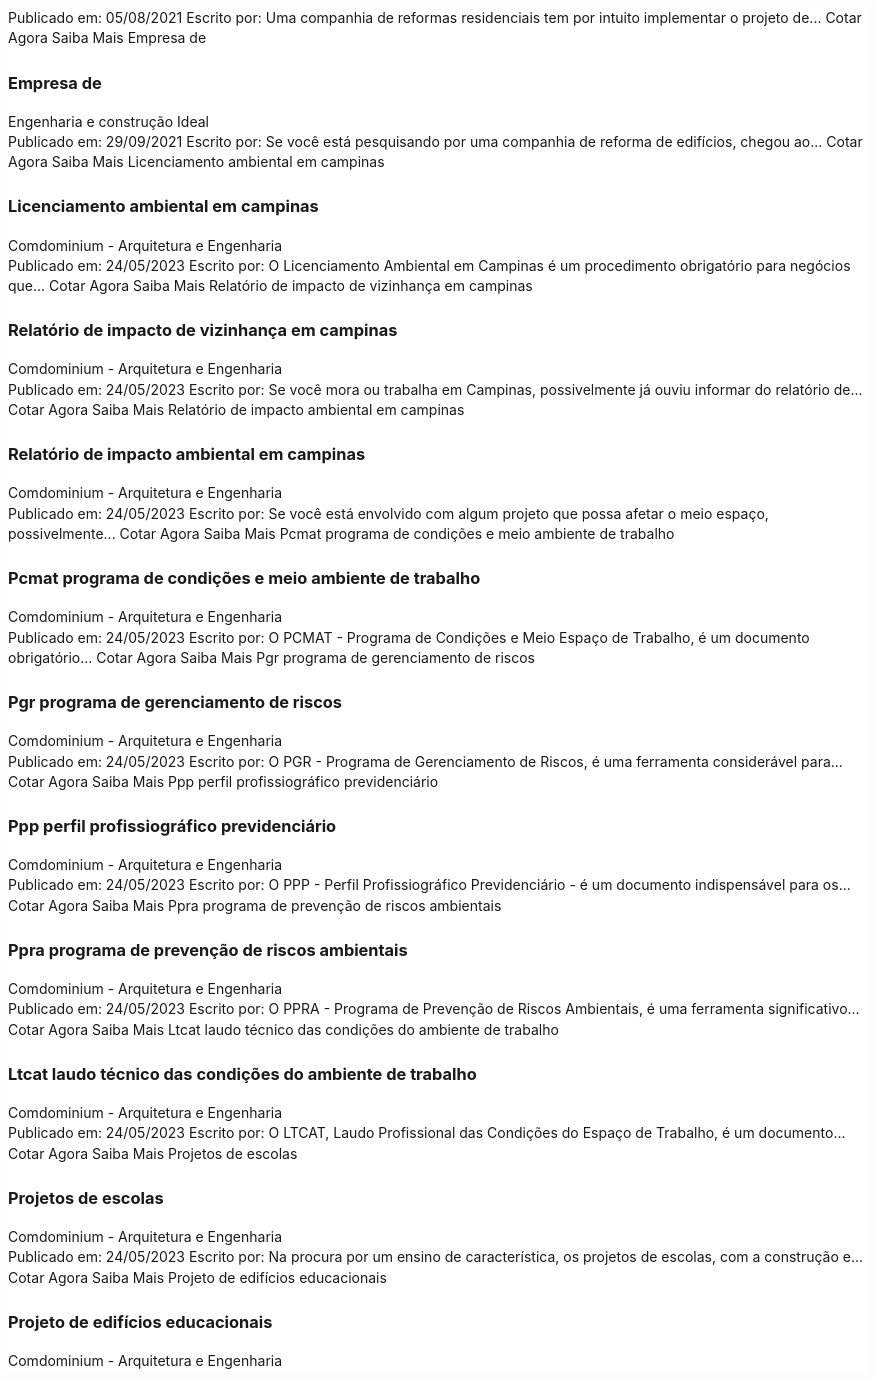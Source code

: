 Publicado em: 05/08/2021 Escrito por: Uma companhia de reformas residenciais tem por intuito implementar o projeto de...  Cotar Agora  Saiba Mais 
Empresa de 
### Empresa de
Engenharia e construção Ideal    
Publicado em: 29/09/2021 Escrito por: Se você está pesquisando por uma companhia de reforma de edifícios, chegou ao...  Cotar Agora  Saiba Mais 
Licenciamento ambiental em campinas 
### Licenciamento ambiental em campinas
Comdominium - Arquitetura e Engenharia    
Publicado em: 24/05/2023 Escrito por: O Licenciamento Ambiental em Campinas é um procedimento obrigatório para negócios que...  Cotar Agora  Saiba Mais 
Relatório de impacto de vizinhança em campinas 
### Relatório de impacto de vizinhança em campinas
Comdominium - Arquitetura e Engenharia    
Publicado em: 24/05/2023 Escrito por: Se você mora ou trabalha em Campinas, possivelmente já ouviu informar do relatório de...  Cotar Agora  Saiba Mais 
Relatório de impacto ambiental em campinas 
### Relatório de impacto ambiental em campinas
Comdominium - Arquitetura e Engenharia    
Publicado em: 24/05/2023 Escrito por: Se você está envolvido com algum projeto que possa afetar o meio espaço, possivelmente...  Cotar Agora  Saiba Mais 
Pcmat programa de condições e meio ambiente de trabalho 
### Pcmat programa de condições e meio ambiente de trabalho
Comdominium - Arquitetura e Engenharia    
Publicado em: 24/05/2023 Escrito por: O PCMAT - Programa de Condições e Meio Espaço de Trabalho, é um documento obrigatório...  Cotar Agora  Saiba Mais 
Pgr programa de gerenciamento de riscos 
### Pgr programa de gerenciamento de riscos
Comdominium - Arquitetura e Engenharia    
Publicado em: 24/05/2023 Escrito por: O PGR - Programa de Gerenciamento de Riscos, é uma ferramenta considerável para...  Cotar Agora  Saiba Mais 
Ppp perfil profissiográfico previdenciário 
### Ppp perfil profissiográfico previdenciário
Comdominium - Arquitetura e Engenharia    
Publicado em: 24/05/2023 Escrito por: O PPP - Perfil Profissiográfico Previdenciário - é um documento indispensável para os...  Cotar Agora  Saiba Mais 
Ppra programa de prevenção de riscos ambientais 
### Ppra programa de prevenção de riscos ambientais
Comdominium - Arquitetura e Engenharia    
Publicado em: 24/05/2023 Escrito por: O PPRA - Programa de Prevenção de Riscos Ambientais, é uma ferramenta significativo...  Cotar Agora  Saiba Mais 
Ltcat laudo técnico das condições do ambiente de trabalho 
### Ltcat laudo técnico das condições do ambiente de trabalho
Comdominium - Arquitetura e Engenharia    
Publicado em: 24/05/2023 Escrito por: O LTCAT, Laudo Profissional das Condições do Espaço de Trabalho, é um documento...  Cotar Agora  Saiba Mais 
Projetos de escolas 
### Projetos de escolas
Comdominium - Arquitetura e Engenharia    
Publicado em: 24/05/2023 Escrito por: Na procura por um ensino de característica, os projetos de escolas, com a construção e...  Cotar Agora  Saiba Mais 
Projeto de edifícios educacionais 
### Projeto de edifícios educacionais
Comdominium - Arquitetura e Engenharia    